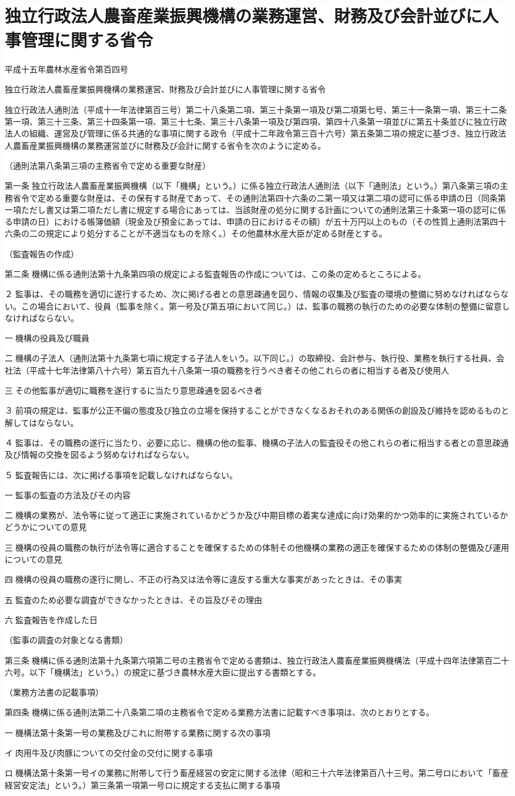 # 独立行政法人農畜産業振興機構の業務運営、財務及び会計並びに人事管理に関する省令

平成十五年農林水産省令第百四号

独立行政法人農畜産業振興機構の業務運営、財務及び会計並びに人事管理に関する省令

独立行政法人通則法（平成十一年法律第百三号）第二十八条第二項、第三十条第一項及び第二項第七号、第三十一条第一項、第三十二条第一項、第三十三条、第三十四条第一項、第三十七条、第三十八条第一項及び第四項、第四十八条第一項並びに第五十条並びに独立行政法人の組織、運営及び管理に係る共通的な事項に関する政令（平成十二年政令第三百十六号）第五条第二項の規定に基づき、独立行政法人農畜産業振興機構の業務運営並びに財務及び会計に関する省令を次のように定める。

（通則法第八条第三項の主務省令で定める重要な財産）

第一条 独立行政法人農畜産業振興機構（以下「機構」という。）に係る独立行政法人通則法（以下「通則法」という。）第八条第三項の主務省令で定める重要な財産は、その保有する財産であって、その通則法第四十六条の二第一項又は第二項の認可に係る申請の日（同条第一項ただし書又は第二項ただし書に規定する場合にあっては、当該財産の処分に関する計画についての通則法第三十条第一項の認可に係る申請の日）における帳簿価額（現金及び預金にあっては、申請の日におけるその額）が五十万円以上のもの（その性質上通則法第四十六条の二の規定により処分することが不適当なものを除く。）その他農林水産大臣が定める財産とする。

（監査報告の作成）

第二条 機構に係る通則法第十九条第四項の規定による監査報告の作成については、この条の定めるところによる。

２ 監事は、その職務を適切に遂行するため、次に掲げる者との意思疎通を図り、情報の収集及び監査の環境の整備に努めなければならない。この場合において、役員（監事を除く。第一号及び第五項において同じ。）は、監事の職務の執行のための必要な体制の整備に留意しなければならない。

一 機構の役員及び職員

二 機構の子法人（通則法第十九条第七項に規定する子法人をいう。以下同じ。）の取締役、会計参与、執行役、業務を執行する社員、会社法（平成十七年法律第八十六号）第五百九十八条第一項の職務を行うべき者その他これらの者に相当する者及び使用人

三 その他監事が適切に職務を遂行するに当たり意思疎通を図るべき者

３ 前項の規定は、監事が公正不偏の態度及び独立の立場を保持することができなくなるおそれのある関係の創設及び維持を認めるものと解してはならない。

４ 監事は、その職務の遂行に当たり、必要に応じ、機構の他の監事、機構の子法人の監査役その他これらの者に相当する者との意思疎通及び情報の交換を図るよう努めなければならない。

５ 監査報告には、次に掲げる事項を記載しなければならない。

一 監事の監査の方法及びその内容

二 機構の業務が、法令等に従って適正に実施されているかどうか及び中期目標の着実な達成に向け効果的かつ効率的に実施されているかどうかについての意見

三 機構の役員の職務の執行が法令等に適合することを確保するための体制その他機構の業務の適正を確保するための体制の整備及び運用についての意見

四 機構の役員の職務の遂行に関し、不正の行為又は法令等に違反する重大な事実があったときは、その事実

五 監査のため必要な調査ができなかったときは、その旨及びその理由

六 監査報告を作成した日

（監事の調査の対象となる書類）

第三条 機構に係る通則法第十九条第六項第二号の主務省令で定める書類は、独立行政法人農畜産業振興機構法（平成十四年法律第百二十六号。以下「機構法」という。）の規定に基づき農林水産大臣に提出する書類とする。

（業務方法書の記載事項）

第四条 機構に係る通則法第二十八条第二項の主務省令で定める業務方法書に記載すべき事項は、次のとおりとする。

一 機構法第十条第一号の業務及びこれに附帯する業務に関する次の事項

イ 肉用牛及び肉豚についての交付金の交付に関する事項

ロ 機構法第十条第一号イの業務に附帯して行う畜産経営の安定に関する法律（昭和三十六年法律第百八十三号。第二号ロにおいて「畜産経営安定法」という。）第三条第一項第一号ロに規定する支払に関する事項
